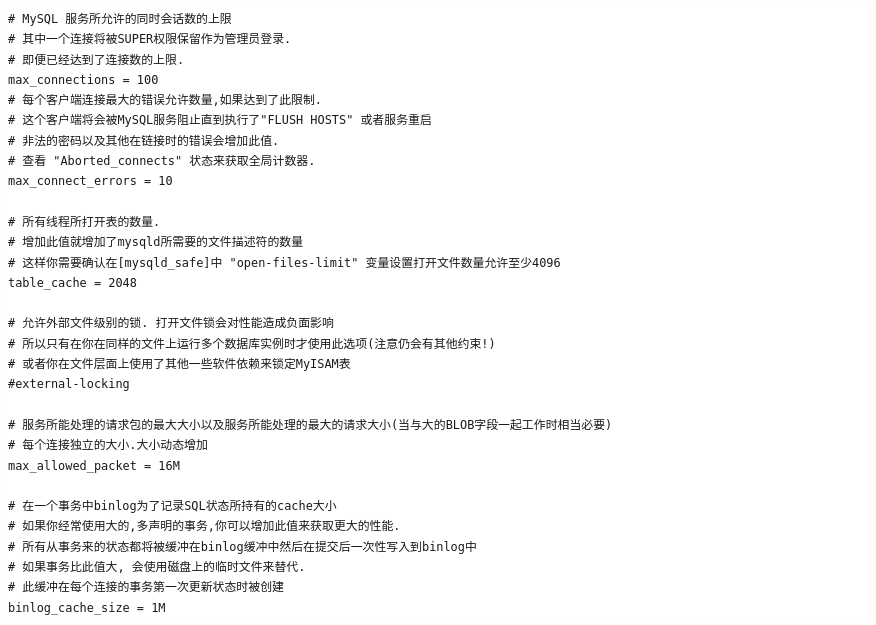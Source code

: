 	# MySQL 服务所允许的同时会话数的上限
	# 其中一个连接将被SUPER权限保留作为管理员登录.
	# 即便已经达到了连接数的上限.
	max_connections = 100
	# 每个客户端连接最大的错误允许数量,如果达到了此限制.
	# 这个客户端将会被MySQL服务阻止直到执行了"FLUSH HOSTS" 或者服务重启
	# 非法的密码以及其他在链接时的错误会增加此值.
	# 查看 "Aborted_connects" 状态来获取全局计数器.
	max_connect_errors = 10
	 
	# 所有线程所打开表的数量.
	# 增加此值就增加了mysqld所需要的文件描述符的数量
	# 这样你需要确认在[mysqld_safe]中 "open-files-limit" 变量设置打开文件数量允许至少4096
	table_cache = 2048
	 
	# 允许外部文件级别的锁. 打开文件锁会对性能造成负面影响
	# 所以只有在你在同样的文件上运行多个数据库实例时才使用此选项(注意仍会有其他约束!)
	# 或者你在文件层面上使用了其他一些软件依赖来锁定MyISAM表
	#external-locking
	 
	# 服务所能处理的请求包的最大大小以及服务所能处理的最大的请求大小(当与大的BLOB字段一起工作时相当必要)
	# 每个连接独立的大小.大小动态增加
	max_allowed_packet = 16M
	 
	# 在一个事务中binlog为了记录SQL状态所持有的cache大小
	# 如果你经常使用大的,多声明的事务,你可以增加此值来获取更大的性能.
	# 所有从事务来的状态都将被缓冲在binlog缓冲中然后在提交后一次性写入到binlog中
	# 如果事务比此值大, 会使用磁盘上的临时文件来替代.
	# 此缓冲在每个连接的事务第一次更新状态时被创建
	binlog_cache_size = 1M
	 